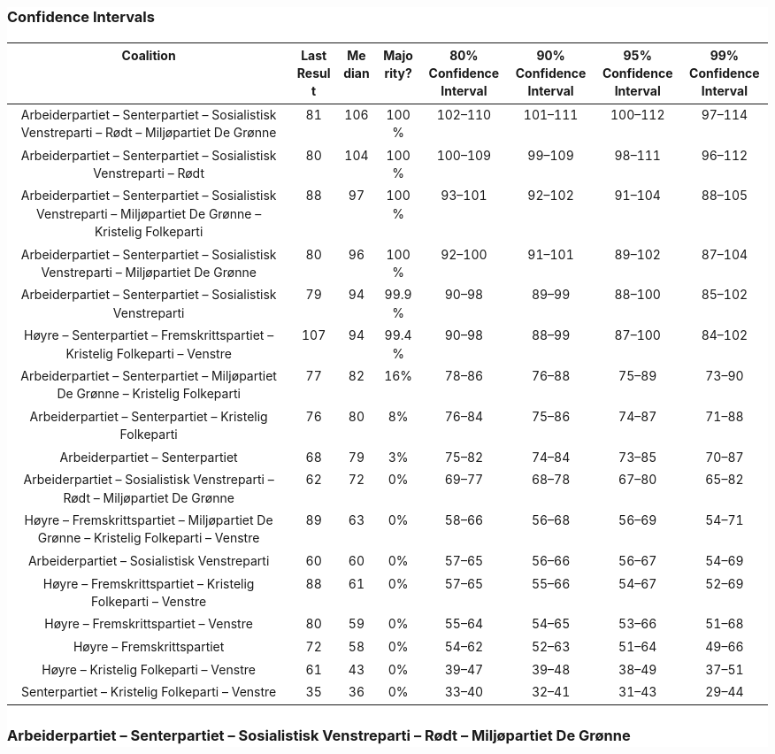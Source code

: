 ### Confidence Intervals

| Coalition | Last Result | Median | Majority? | 80% Confidence Interval | 90% Confidence Interval | 95% Confidence Interval | 99% Confidence Interval |
|:---------:|:-----------:|:------:|:---------:|:-----------------------:|:-----------------------:|:-----------------------:|:-----------------------:|
| Arbeiderpartiet – Senterpartiet – Sosialistisk Venstreparti – Rødt – Miljøpartiet De Grønne | 81 | 106 | 100% | 102–110 | 101–111 | 100–112 | 97–114 |
| Arbeiderpartiet – Senterpartiet – Sosialistisk Venstreparti – Rødt | 80 | 104 | 100% | 100–109 | 99–109 | 98–111 | 96–112 |
| Arbeiderpartiet – Senterpartiet – Sosialistisk Venstreparti – Miljøpartiet De Grønne – Kristelig Folkeparti | 88 | 97 | 100% | 93–101 | 92–102 | 91–104 | 88–105 |
| Arbeiderpartiet – Senterpartiet – Sosialistisk Venstreparti – Miljøpartiet De Grønne | 80 | 96 | 100% | 92–100 | 91–101 | 89–102 | 87–104 |
| Arbeiderpartiet – Senterpartiet – Sosialistisk Venstreparti | 79 | 94 | 99.9% | 90–98 | 89–99 | 88–100 | 85–102 |
| Høyre – Senterpartiet – Fremskrittspartiet – Kristelig Folkeparti – Venstre | 107 | 94 | 99.4% | 90–98 | 88–99 | 87–100 | 84–102 |
| Arbeiderpartiet – Senterpartiet – Miljøpartiet De Grønne – Kristelig Folkeparti | 77 | 82 | 16% | 78–86 | 76–88 | 75–89 | 73–90 |
| Arbeiderpartiet – Senterpartiet – Kristelig Folkeparti | 76 | 80 | 8% | 76–84 | 75–86 | 74–87 | 71–88 |
| Arbeiderpartiet – Senterpartiet | 68 | 79 | 3% | 75–82 | 74–84 | 73–85 | 70–87 |
| Arbeiderpartiet – Sosialistisk Venstreparti – Rødt – Miljøpartiet De Grønne | 62 | 72 | 0% | 69–77 | 68–78 | 67–80 | 65–82 |
| Høyre – Fremskrittspartiet – Miljøpartiet De Grønne – Kristelig Folkeparti – Venstre | 89 | 63 | 0% | 58–66 | 56–68 | 56–69 | 54–71 |
| Arbeiderpartiet – Sosialistisk Venstreparti | 60 | 60 | 0% | 57–65 | 56–66 | 56–67 | 54–69 |
| Høyre – Fremskrittspartiet – Kristelig Folkeparti – Venstre | 88 | 61 | 0% | 57–65 | 55–66 | 54–67 | 52–69 |
| Høyre – Fremskrittspartiet – Venstre | 80 | 59 | 0% | 55–64 | 54–65 | 53–66 | 51–68 |
| Høyre – Fremskrittspartiet | 72 | 58 | 0% | 54–62 | 52–63 | 51–64 | 49–66 |
| Høyre – Kristelig Folkeparti – Venstre | 61 | 43 | 0% | 39–47 | 39–48 | 38–49 | 37–51 |
| Senterpartiet – Kristelig Folkeparti – Venstre | 35 | 36 | 0% | 33–40 | 32–41 | 31–43 | 29–44 |

### Arbeiderpartiet – Senterpartiet – Sosialistisk Venstreparti – Rødt – Miljøpartiet De Grønne
